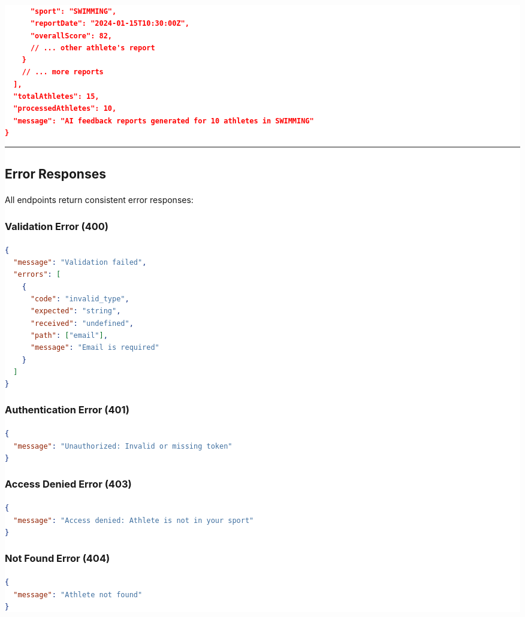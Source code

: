 ```json
      "sport": "SWIMMING",
      "reportDate": "2024-01-15T10:30:00Z",
      "overallScore": 82,
      // ... other athlete's report
    }
    // ... more reports
  ],
  "totalAthletes": 15,
  "processedAthletes": 10,
  "message": "AI feedback reports generated for 10 athletes in SWIMMING"
}
```

---

## Error Responses

All endpoints return consistent error responses:

### Validation Error (400)
```json
{
  "message": "Validation failed",
  "errors": [
    {
      "code": "invalid_type",
      "expected": "string",
      "received": "undefined",
      "path": ["email"],
      "message": "Email is required"
    }
  ]
}
```

### Authentication Error (401)
```json
{
  "message": "Unauthorized: Invalid or missing token"
}
```

### Access Denied Error (403)
```json
{
  "message": "Access denied: Athlete is not in your sport"
}
```

### Not Found Error (404)
```json
{
  "message": "Athlete not found"
}
```
